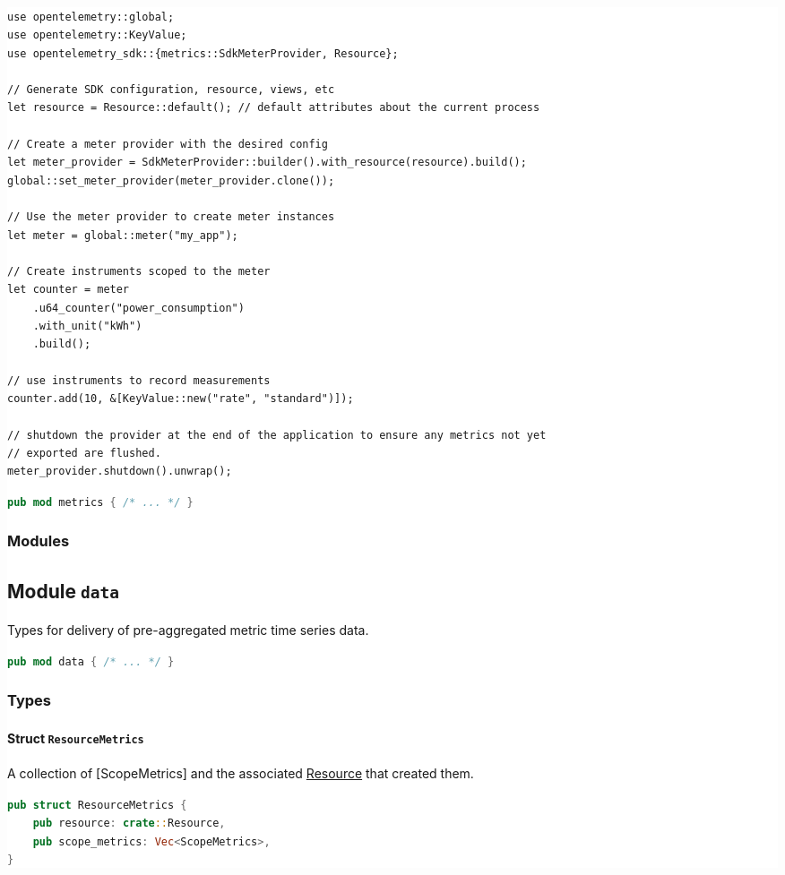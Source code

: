 ```
use opentelemetry::global;
use opentelemetry::KeyValue;
use opentelemetry_sdk::{metrics::SdkMeterProvider, Resource};

// Generate SDK configuration, resource, views, etc
let resource = Resource::default(); // default attributes about the current process

// Create a meter provider with the desired config
let meter_provider = SdkMeterProvider::builder().with_resource(resource).build();
global::set_meter_provider(meter_provider.clone());

// Use the meter provider to create meter instances
let meter = global::meter("my_app");

// Create instruments scoped to the meter
let counter = meter
    .u64_counter("power_consumption")
    .with_unit("kWh")
    .build();

// use instruments to record measurements
counter.add(10, &[KeyValue::new("rate", "standard")]);

// shutdown the provider at the end of the application to ensure any metrics not yet
// exported are flushed.
meter_provider.shutdown().unwrap();
```

[Resource]: crate::Resource

```rust
pub mod metrics { /* ... */ }
```

### Modules

## Module `data`

Types for delivery of pre-aggregated metric time series data.

```rust
pub mod data { /* ... */ }
```

### Types

#### Struct `ResourceMetrics`

A collection of [ScopeMetrics] and the associated [Resource] that created them.

```rust
pub struct ResourceMetrics {
    pub resource: crate::Resource,
    pub scope_metrics: Vec<ScopeMetrics>,
}
```


[`SDK`]: https://opentelemetry.io/docs/specs/otel/overview/#sdk
[OpenTelemetry]: https://opentelemetry.io/docs/what-is-opentelemetry/
[msrv]: #supported-rust-versions
[examples]: https://github.com/open-telemetry/opentelemetry-rust/tree/main/examples
[`trace`]: https://docs.rs/opentelemetry/latest/opentelemetry/trace/index.html
[examples]: https://github.com/open-telemetry/opentelemetry-rust/tree/main/examples
[`metrics`]: https://docs.rs/opentelemetry/latest/opentelemetry/metrics/index.html
[tokio]: https://crates.io/crates/tokio
[async-std]: https://crates.io/crates/async-std
[Instrument]: crate::metrics::Instrument
[Instrument]: crate::metrics::Instrument
["standard attributes"]: https://github.com/open-telemetry/opentelemetry-specification/blob/v1.9.0/specification/resource/semantic_conventions/README.md
[Tokio]: https://crates.io/crates/tokio
[async-std]: https://crates.io/crates/async-std
[Tokio]: https://crates.io/crates/tokio
[async-std]: https://crates.io/crates/async-std
[log]: crate::logs::BatchLogProcessor
[span]: crate::trace::BatchSpanProcessor